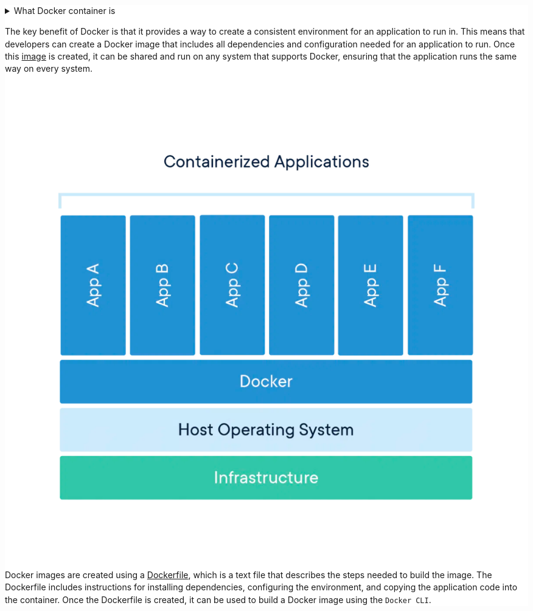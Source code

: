 <details><summary>What Docker container is</summary></details>

The key benefit of Docker is that it provides a way to create a consistent environment for an application to run in.
This means that developers can create a Docker image that includes all dependencies and configuration needed for an application to run.
Once this [image](https://docs.docker.com/build/building/packaging/) is created, it can be shared and run on any system that supports Docker, ensuring that the application runs the same way on every system.

# <div class="text--center"> ![Containerized application](7_docker_and_tools_images/containerized_app.png)</div>

Docker images are created using a [Dockerfile](https://docs.docker.com/engine/reference/builder/), which is a text file that describes the steps needed to build the image.
The Dockerfile includes instructions for installing dependencies, configuring the environment, and copying the application code into the container.
Once the Dockerfile is created, it can be used to build a Docker image using the `Docker CLI`.
